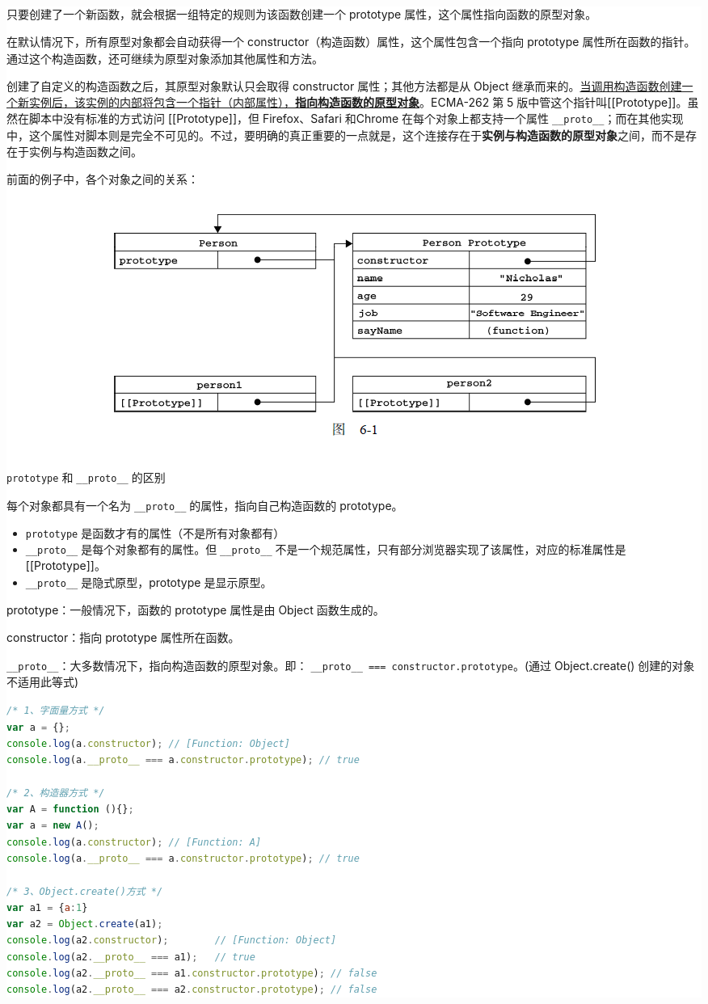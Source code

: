 只要创建了一个新函数，就会根据一组特定的规则为该函数创建一个 prototype 属性，这个属性指向函数的原型对象。

在默认情况下，所有原型对象都会自动获得一个 constructor（构造函数）属性，这个属性包含一个指向 prototype 属性所在函数的指针。通过这个构造函数，还可继续为原型对象添加其他属性和方法。

创建了自定义的构造函数之后，其原型对象默认只会取得 constructor 属性；其他方法都是从 Object 继承而来的。<u>当调用构造函数创建一个新实例后，该实例的内部将包含一个指针（内部属性），**指向构造函数的原型对象**</u>。ECMA-262 第 5 版中管这个指针叫[[Prototype]]。虽然在脚本中没有标准的方式访问 [[Prototype]]，但 Firefox、Safari 和Chrome 在每个对象上都支持一个属性 `__proto__`；而在其他实现中，这个属性对脚本则是完全不可见的。不过，要明确的真正重要的一点就是，这个连接存在于**实例与构造函数的原型对象**之间，而不是存在于实例与构造函数之间。

前面的例子中，各个对象之间的关系：

<div align="center"> <img src="pics/前端-JavaScript-设计模式-原型模式-例子1.png"/> </div><br>



`prototype` 和 `__proto__` 的区别

每个对象都具有一个名为 `__proto__` 的属性，指向自己构造函数的 prototype。

- `prototype` 是函数才有的属性（不是所有对象都有）
-  `__proto__` 是每个对象都有的属性。但 `__proto__` 不是一个规范属性，只有部分浏览器实现了该属性，对应的标准属性是 [[Prototype]]。
-  `__proto__` 是隐式原型，prototype 是显示原型。



prototype：一般情况下，函数的 prototype 属性是由 Object 函数生成的。

constructor：指向 prototype 属性所在函数。

 `__proto__`：大多数情况下，指向构造函数的原型对象。即： `__proto__ === constructor.prototype`。(通过 Object.create() 创建的对象不适用此等式)

```js
/* 1、字面量方式 */
var a = {};
console.log(a.constructor); // [Function: Object]
console.log(a.__proto__ === a.constructor.prototype); // true

/* 2、构造器方式 */
var A = function (){}; 
var a = new A();
console.log(a.constructor); // [Function: A]
console.log(a.__proto__ === a.constructor.prototype); // true

/* 3、Object.create()方式 */
var a1 = {a:1} 
var a2 = Object.create(a1);
console.log(a2.constructor); 		// [Function: Object]
console.log(a2.__proto__ === a1);	// true 
console.log(a2.__proto__ === a1.constructor.prototype);	// false 
console.log(a2.__proto__ === a2.constructor.prototype); // false
```
